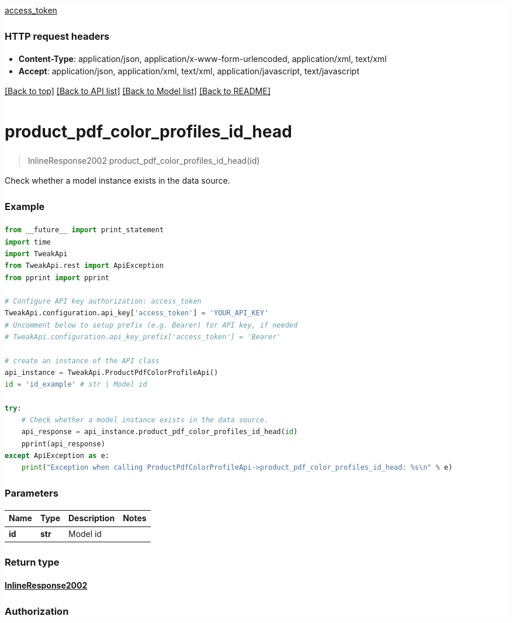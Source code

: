 [access_token](../README.md#access_token)

### HTTP request headers

 - **Content-Type**: application/json, application/x-www-form-urlencoded, application/xml, text/xml
 - **Accept**: application/json, application/xml, text/xml, application/javascript, text/javascript

[[Back to top]](#) [[Back to API list]](../README.md#documentation-for-api-endpoints) [[Back to Model list]](../README.md#documentation-for-models) [[Back to README]](../README.md)

# **product_pdf_color_profiles_id_head**
> InlineResponse2002 product_pdf_color_profiles_id_head(id)

Check whether a model instance exists in the data source.

### Example 
```python
from __future__ import print_statement
import time
import TweakApi
from TweakApi.rest import ApiException
from pprint import pprint

# Configure API key authorization: access_token
TweakApi.configuration.api_key['access_token'] = 'YOUR_API_KEY'
# Uncomment below to setup prefix (e.g. Bearer) for API key, if needed
# TweakApi.configuration.api_key_prefix['access_token'] = 'Bearer'

# create an instance of the API class
api_instance = TweakApi.ProductPdfColorProfileApi()
id = 'id_example' # str | Model id

try: 
    # Check whether a model instance exists in the data source.
    api_response = api_instance.product_pdf_color_profiles_id_head(id)
    pprint(api_response)
except ApiException as e:
    print("Exception when calling ProductPdfColorProfileApi->product_pdf_color_profiles_id_head: %s\n" % e)
```

### Parameters

Name | Type | Description  | Notes
------------- | ------------- | ------------- | -------------
 **id** | **str**| Model id | 

### Return type

[**InlineResponse2002**](InlineResponse2002.md)

### Authorization
